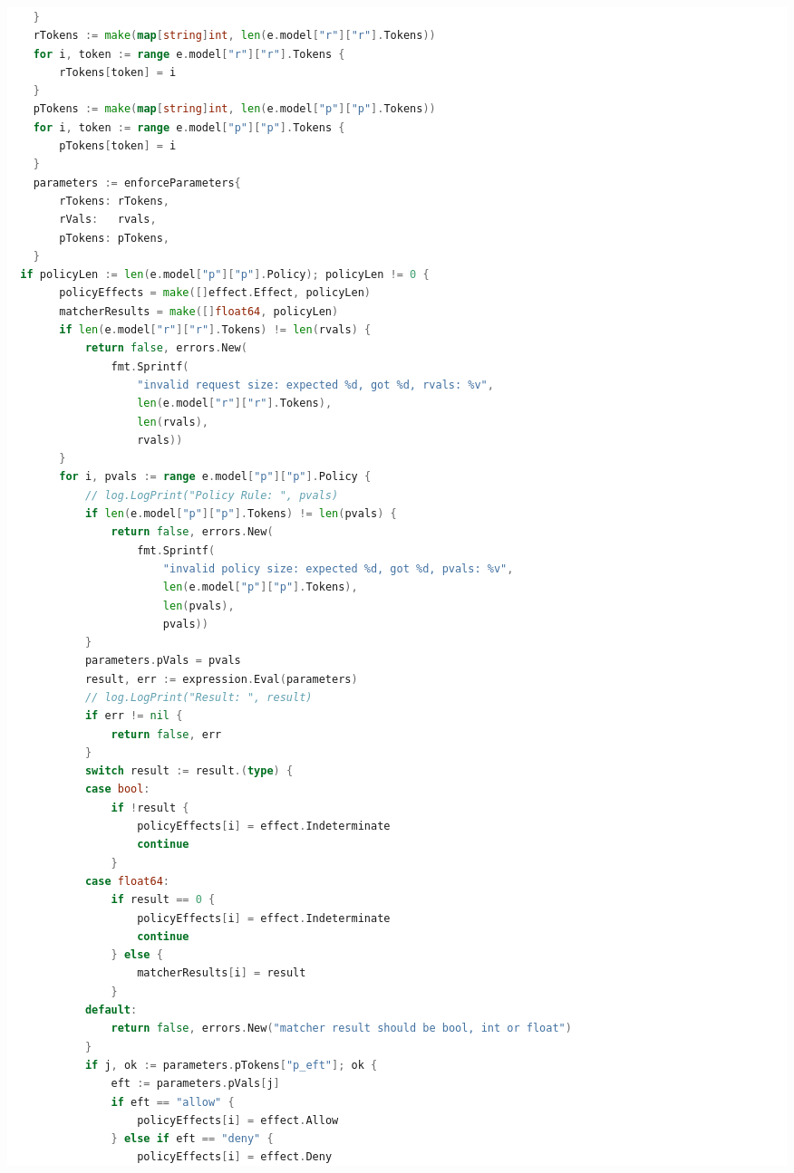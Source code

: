 ```go
	}
	rTokens := make(map[string]int, len(e.model["r"]["r"].Tokens))
	for i, token := range e.model["r"]["r"].Tokens {
		rTokens[token] = i
	}
	pTokens := make(map[string]int, len(e.model["p"]["p"].Tokens))
	for i, token := range e.model["p"]["p"].Tokens {
		pTokens[token] = i
	}
	parameters := enforceParameters{
		rTokens: rTokens,
		rVals:   rvals,
		pTokens: pTokens,
	}
  if policyLen := len(e.model["p"]["p"].Policy); policyLen != 0 {
		policyEffects = make([]effect.Effect, policyLen)
		matcherResults = make([]float64, policyLen)
		if len(e.model["r"]["r"].Tokens) != len(rvals) {
			return false, errors.New(
				fmt.Sprintf(
					"invalid request size: expected %d, got %d, rvals: %v",
					len(e.model["r"]["r"].Tokens),
					len(rvals),
					rvals))
		}
		for i, pvals := range e.model["p"]["p"].Policy {
			// log.LogPrint("Policy Rule: ", pvals)
			if len(e.model["p"]["p"].Tokens) != len(pvals) {
				return false, errors.New(
					fmt.Sprintf(
						"invalid policy size: expected %d, got %d, pvals: %v",
						len(e.model["p"]["p"].Tokens),
						len(pvals),
						pvals))
			}
			parameters.pVals = pvals
			result, err := expression.Eval(parameters)
			// log.LogPrint("Result: ", result)
			if err != nil {
				return false, err
			}
			switch result := result.(type) {
			case bool:
				if !result {
					policyEffects[i] = effect.Indeterminate
					continue
				}
			case float64:
				if result == 0 {
					policyEffects[i] = effect.Indeterminate
					continue
				} else {
					matcherResults[i] = result
				}
			default:
				return false, errors.New("matcher result should be bool, int or float")
			}
			if j, ok := parameters.pTokens["p_eft"]; ok {
				eft := parameters.pVals[j]
				if eft == "allow" {
					policyEffects[i] = effect.Allow
				} else if eft == "deny" {
					policyEffects[i] = effect.Deny
```